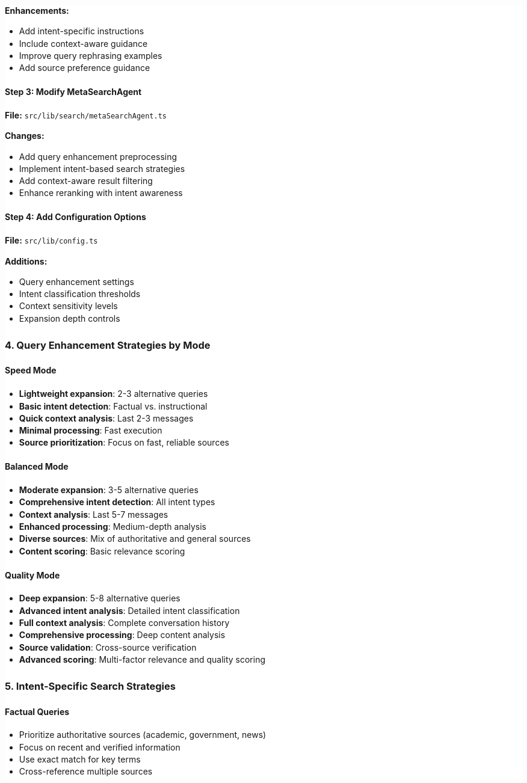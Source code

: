 **Enhancements:**
- Add intent-specific instructions
- Include context-aware guidance
- Improve query rephrasing examples
- Add source preference guidance

#### Step 3: Modify MetaSearchAgent
**File:** `src/lib/search/metaSearchAgent.ts`

**Changes:**
- Add query enhancement preprocessing
- Implement intent-based search strategies
- Add context-aware result filtering
- Enhance reranking with intent awareness

#### Step 4: Add Configuration Options
**File:** `src/lib/config.ts`

**Additions:**
- Query enhancement settings
- Intent classification thresholds
- Context sensitivity levels
- Expansion depth controls

### 4. Query Enhancement Strategies by Mode

#### Speed Mode
- **Lightweight expansion**: 2-3 alternative queries
- **Basic intent detection**: Factual vs. instructional
- **Quick context analysis**: Last 2-3 messages
- **Minimal processing**: Fast execution
- **Source prioritization**: Focus on fast, reliable sources

#### Balanced Mode
- **Moderate expansion**: 3-5 alternative queries
- **Comprehensive intent detection**: All intent types
- **Context analysis**: Last 5-7 messages
- **Enhanced processing**: Medium-depth analysis
- **Diverse sources**: Mix of authoritative and general sources
- **Content scoring**: Basic relevance scoring

#### Quality Mode
- **Deep expansion**: 5-8 alternative queries
- **Advanced intent analysis**: Detailed intent classification
- **Full context analysis**: Complete conversation history
- **Comprehensive processing**: Deep content analysis
- **Source validation**: Cross-source verification
- **Advanced scoring**: Multi-factor relevance and quality scoring

### 5. Intent-Specific Search Strategies

#### Factual Queries
- Prioritize authoritative sources (academic, government, news)
- Focus on recent and verified information
- Use exact match for key terms
- Cross-reference multiple sources
